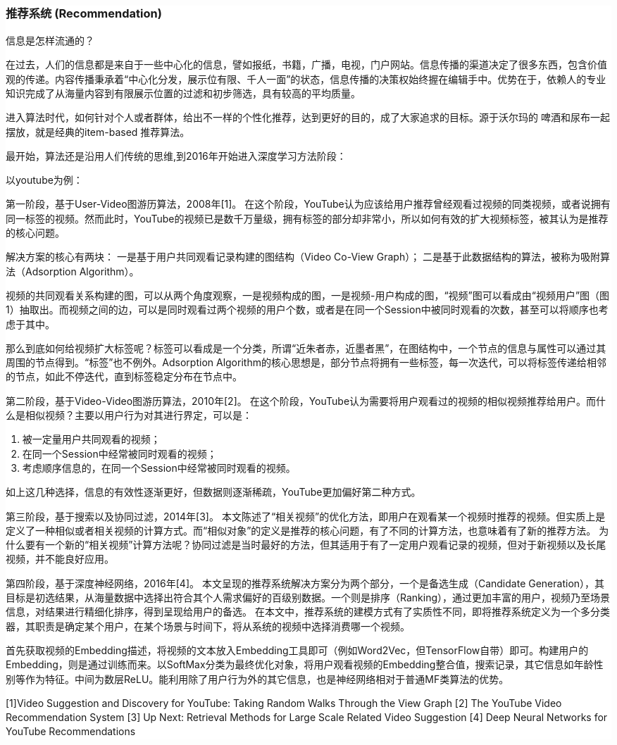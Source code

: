
### 推荐系统 (Recommendation)


信息是怎样流通的？

在过去，人们的信息都是来自于一些中心化的信息，譬如报纸，书籍，广播，电视，门户网站。信息传播的渠道决定了很多东西，包含价值观的传递。内容传播秉承着“中心化分发，展示位有限、千人一面”的状态，信息传播的决策权始终握在编辑手中。优势在于，依赖人的专业知识完成了从海量内容到有限展示位置的过滤和初步筛选，具有较高的平均质量。

进入算法时代，如何针对个人或者群体，给出不一样的个性化推荐，达到更好的目的，成了大家追求的目标。源于沃尔玛的 啤酒和尿布一起摆放，就是经典的item-based 推荐算法。

最开始，算法还是沿用人们传统的思维,到2016年开始进入深度学习方法阶段：

以youtube为例：

第一阶段，基于User-Video图游历算法，2008年[1]。
在这个阶段，YouTube认为应该给用户推荐曾经观看过视频的同类视频，或者说拥有同一标签的视频。然而此时，YouTube的视频已是数千万量级，拥有标签的部分却非常小，所以如何有效的扩大视频标签，被其认为是推荐的核心问题。

解决方案的核心有两块：
一是基于用户共同观看记录构建的图结构（Video Co-View Graph）； 
二是基于此数据结构的算法，被称为吸附算法（Adsorption Algorithm）。

视频的共同观看关系构建的图，可以从两个角度观察，一是视频构成的图，一是视频-用户构成的图，“视频”图可以看成由“视频用户”图（图1）抽取出。而视频之间的边，可以是同时观看过两个视频的用户个数，或者是在同一个Session中被同时观看的次数，甚至可以将顺序也考虑于其中。

那么到底如何给视频扩大标签呢？标签可以看成是一个分类，所谓“近朱者赤，近墨者黑”，在图结构中，一个节点的信息与属性可以通过其周围的节点得到。“标签”也不例外。Adsorption
Algorithm的核心思想是，部分节点将拥有一些标签，每一次迭代，可以将标签传递给相邻的节点，如此不停迭代，直到标签稳定分布在节点中。


第二阶段，基于Video-Video图游历算法，2010年[2]。
在这个阶段，YouTube认为需要将用户观看过的视频的相似视频推荐给用户。而什么是相似视频？主要以用户行为对其进行界定，可以是：
1. 被一定量用户共同观看的视频；
2. 在同一个Session中经常被同时观看的视频；
3. 考虑顺序信息的，在同一个Session中经常被同时观看的视频。

如上这几种选择，信息的有效性逐渐更好，但数据则逐渐稀疏，YouTube更加偏好第二种方式。

第三阶段，基于搜索以及协同过滤，2014年[3]。
本文陈述了“相关视频”的优化方法，即用户在观看某一个视频时推荐的视频。但实质上是定义了一种相似或者相关视频的计算方式。而“相似对象”的定义是推荐的核心问题，有了不同的计算方法，也意味着有了新的推荐方法。
为什么要有一个新的“相关视频”计算方法呢？协同过滤是当时最好的方法，但其适用于有了一定用户观看记录的视频，但对于新视频以及长尾视频，并不能良好应用。



第四阶段，基于深度神经网络，2016年[4]。
本文呈现的推荐系统解决方案分为两个部分，一个是备选生成（Candidate Generation），其目标是初选结果，从海量数据中选择出符合其个人需求偏好的百级别数据。一个则是排序（Ranking），通过更加丰富的用户，视频乃至场景信息，对结果进行精细化排序，得到呈现给用户的备选。
在本文中，推荐系统的建模方式有了实质性不同，即将推荐系统定义为一个多分类器，其职责是确定某个用户，在某个场景与时间下，将从系统的视频中选择消费哪一个视频。

首先获取视频的Embedding描述，将视频的文本放入Embedding工具即可（例如Word2Vec，但TensorFlow自带）即可。构建用户的Embedding，则是通过训练而来。以SoftMax分类为最终优化对象，将用户观看视频的Embedding整合值，搜索记录，其它信息如年龄性别等作为特征。中间为数层ReLU。能利用除了用户行为外的其它信息，也是神经网络相对于普通MF类算法的优势。


[1]Video Suggestion and Discovery for YouTube: Taking Random
Walks Through the View Graph
[2] The YouTube Video Recommendation System
[3] Up Next: Retrieval Methods for Large Scale Related Video 
Suggestion
[4] Deep Neural Networks for YouTube Recommendations
